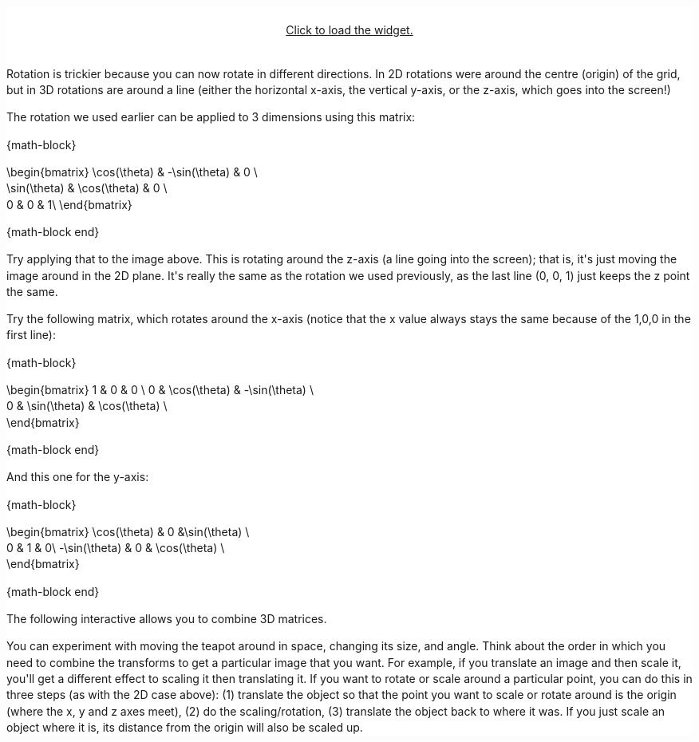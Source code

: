 </section><div align="center"><a href="" onclick="linkSend(this,'teapot2Text','_static/widgets/CG/CG-mini-editor/main (cutdown).html',null); return true" target="_blank"><img class="widgetimage" src="_static/widgets/CG/CG-mini-editor/CG-mini-editor.png" alt=""><br />Click to load the widget.</a></div><br />

Rotation is trickier because you can now rotate in different directions.
In 2D rotations were around the centre (origin) of the grid, but in 3D rotations are around a line (either the horizontal x-axis, the vertical y-axis, or the z-axis, which goes into the screen!)

The rotation we used earlier can be applied to 3 dimensions using this matrix:

{math-block}

\begin{bmatrix} 
\cos(\theta) & -\sin(\theta) & 0 \\  
\sin(\theta) & \cos(\theta)  & 0 \\  
0   &  0  &  1\\
\end{bmatrix}

{math-block end}

Try applying that to the image above.
This is rotating around the z-axis (a line going into the screen); that is, it's just moving the image around in the 2D plane.
It's really the same as the rotation we used previously, as the last line (0, 0, 1) just keeps the z point the same.

Try the following matrix, which rotates around the x-axis (notice that the x value always stays the same because of the 1,0,0 in the first line):

{math-block}

\begin{bmatrix} 
1   &  0  &  0 \\
0 &  \cos(\theta) & -\sin(\theta)  \\  
0 & \sin(\theta) & \cos(\theta)   \\  
\end{bmatrix}

{math-block end}

And this one for the y-axis:

{math-block}

 \begin{bmatrix} 
 \cos(\theta) & 0 &\sin(\theta)  \\  
 0   &  1  &  0\\
 -\sin(\theta) & 0 & \cos(\theta)   \\  
 \end{bmatrix}

{math-block end}

The following interactive allows you to combine 3D matrices.

<section id="teapot3Text">
You can experiment with moving the teapot around in space, changing its size, and angle. 
Think about the order in which you need to combine the transforms to get a particular image that you want.
For example, if you translate an image and then scale it, you'll get a different effect to scaling it then translating it.
If you want to rotate or scale around a particular point, you can do this in three steps (as with the 2D case above): (1) translate the object so that the point you want to scale or rotate around is the origin (where the x, y and z axes meet), (2) do the scaling/rotation, (3) translate the object back to where it was. If you just scale an object where it is, its distance from the origin will also be scaled up.
